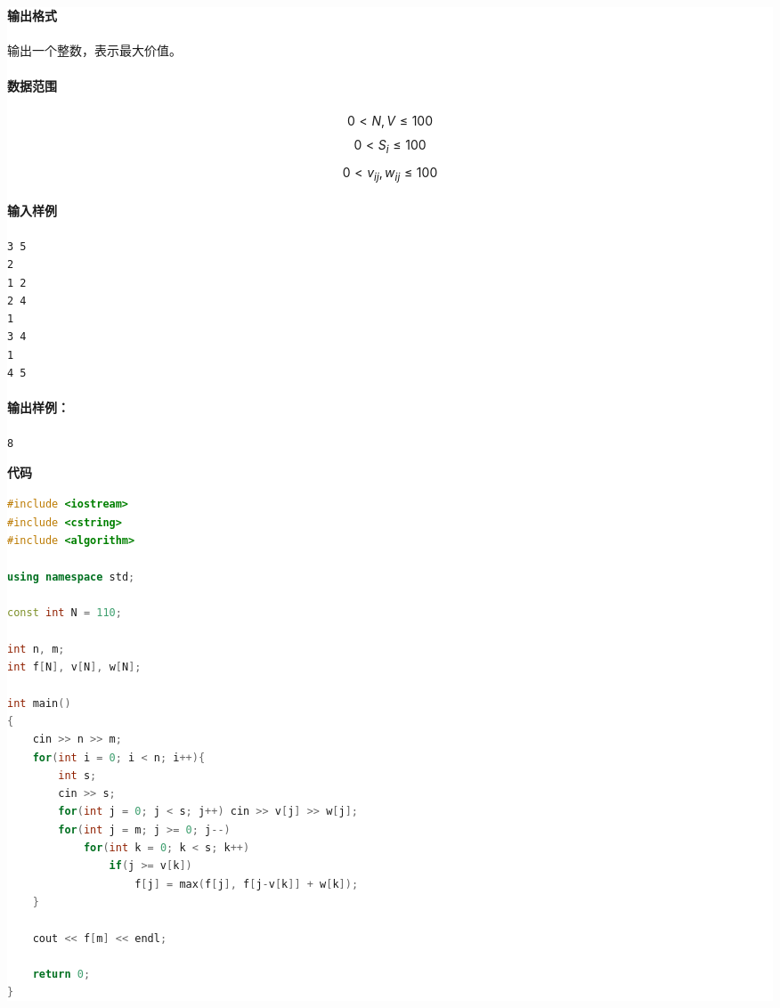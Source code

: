 #### 输出格式

输出一个整数，表示最大价值。

#### 数据范围

$$0<N,V≤100$$
$$0<S_i≤100$$
$$0<v_{ij},w_{ij}≤100$$

#### 输入样例

```
3 5
2
1 2
2 4
1
3 4
1
4 5
```

#### 输出样例：

```
8
```

**代码**

```C++
#include <iostream>
#include <cstring>
#include <algorithm>

using namespace std;

const int N = 110;

int n, m;
int f[N], v[N], w[N];

int main()
{
    cin >> n >> m;
    for(int i = 0; i < n; i++){
        int s;
        cin >> s;
        for(int j = 0; j < s; j++) cin >> v[j] >> w[j];
        for(int j = m; j >= 0; j--)
            for(int k = 0; k < s; k++)
                if(j >= v[k])
                    f[j] = max(f[j], f[j-v[k]] + w[k]);
    }
    
    cout << f[m] << endl;
    
    return 0;
}
```

